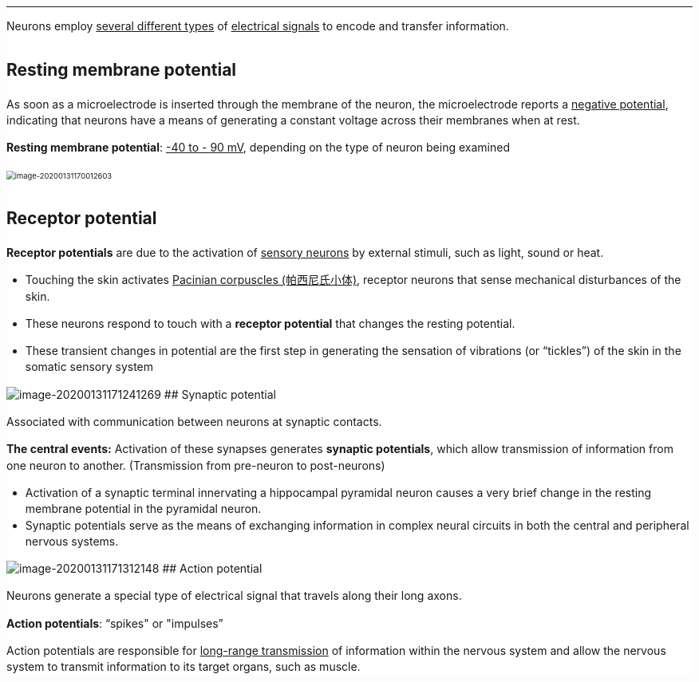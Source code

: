 ------

Neurons employ <u>several different types</u> of <u>electrical signals</u> to encode and transfer information.

## Resting membrane potential

As soon as a microelectrode is inserted through the membrane of the neuron, the microelectrode reports a <u>negative potential</u>, indicating that neurons have a means of generating a constant voltage across their membranes when at rest.

**Resting membrane potential**: <u>-40 to  - 90 mV</u>, depending on the type of neuron being examined

<img src="https://hexo20200628-1259353497.cos.ap-guangzhou.myqcloud.com/Articles/Academic_Notes/Neurobiology/image-20200131170012603.png" alt="image-20200131170012603" style="zoom:67%;" />

## Receptor potential

**Receptor potentials** are due to the activation of <u>sensory neurons</u> by external stimuli, such as light, sound or heat.

+ Touching the skin activates <u>Pacinian corpuscles (帕西尼氏小体)</u>, receptor neurons that sense mechanical disturbances of the skin.

+ These neurons respond to touch with a **receptor potential** that changes the resting potential.

+ These transient changes in potential are the first step in generating the sensation of vibrations (or “tickles”) of the skin in the somatic sensory system

<img src="https://hexo20200628-1259353497.cos.ap-guangzhou.myqcloud.com/Articles/Academic_Notes/Neurobiology/image-20200131171241269.png" alt="image-20200131171241269" style="zoom:100%;" />
## Synaptic potential

Associated with communication between neurons at synaptic contacts.

**The central events:** Activation of these synapses generates **synaptic potentials**, which allow transmission of information from one neuron to another. (Transmission from pre-neuron to post-neurons)

+ Activation of a synaptic terminal innervating a hippocampal pyramidal neuron causes a very brief change in the resting membrane potential in the pyramidal neuron.
+ Synaptic potentials serve as the means of exchanging information in complex neural circuits in both the central and peripheral nervous systems.

<img src="https://hexo20200628-1259353497.cos.ap-guangzhou.myqcloud.com/Articles/Academic_Notes/Neurobiology/image-20200131171312148.png" alt="image-20200131171312148" style="zoom:100%;" />
## Action potential

Neurons generate a special type of electrical signal that travels along their long axons.

**Action potentials**: “spikes" or "impulses”

Action potentials are responsible for <u>long-range transmission</u> of information within the nervous system and allow the nervous system to transmit information to its target organs, such as muscle.
